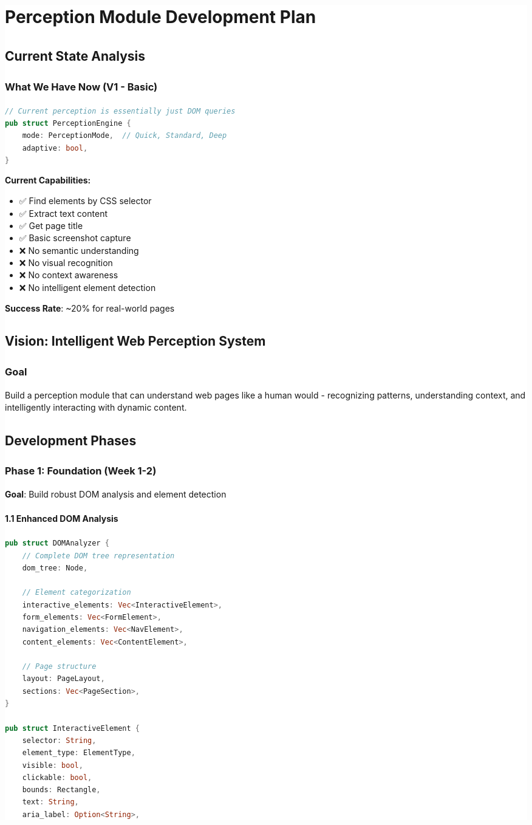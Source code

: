 # Perception Module Development Plan

## Current State Analysis

### What We Have Now (V1 - Basic)
```rust
// Current perception is essentially just DOM queries
pub struct PerceptionEngine {
    mode: PerceptionMode,  // Quick, Standard, Deep
    adaptive: bool,
}
```

**Current Capabilities:**
- ✅ Find elements by CSS selector
- ✅ Extract text content
- ✅ Get page title
- ✅ Basic screenshot capture
- ❌ No semantic understanding
- ❌ No visual recognition
- ❌ No context awareness
- ❌ No intelligent element detection

**Success Rate**: ~20% for real-world pages

## Vision: Intelligent Web Perception System

### Goal
Build a perception module that can understand web pages like a human would - recognizing patterns, understanding context, and intelligently interacting with dynamic content.

## Development Phases

### Phase 1: Foundation (Week 1-2)
**Goal**: Build robust DOM analysis and element detection

#### 1.1 Enhanced DOM Analysis
```rust
pub struct DOMAnalyzer {
    // Complete DOM tree representation
    dom_tree: Node,
    
    // Element categorization
    interactive_elements: Vec<InteractiveElement>,
    form_elements: Vec<FormElement>,
    navigation_elements: Vec<NavElement>,
    content_elements: Vec<ContentElement>,
    
    // Page structure
    layout: PageLayout,
    sections: Vec<PageSection>,
}

pub struct InteractiveElement {
    selector: String,
    element_type: ElementType,
    visible: bool,
    clickable: bool,
    bounds: Rectangle,
    text: String,
    aria_label: Option<String>,
```